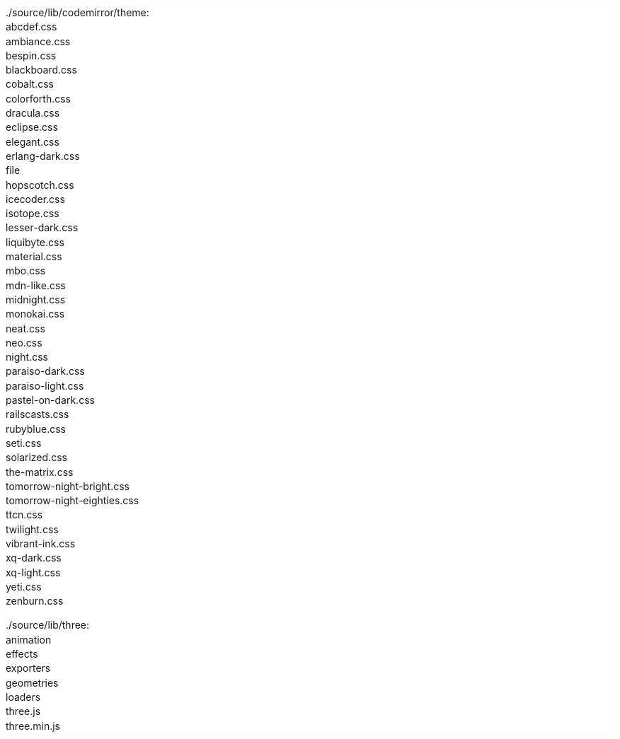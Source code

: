 ./source/lib/codemirror/theme:  
abcdef.css  
ambiance.css  
bespin.css  
blackboard.css  
cobalt.css  
colorforth.css  
dracula.css  
eclipse.css  
elegant.css  
erlang-dark.css  
file  
hopscotch.css  
icecoder.css  
isotope.css  
lesser-dark.css  
liquibyte.css  
material.css  
mbo.css  
mdn-like.css  
midnight.css  
monokai.css  
neat.css  
neo.css  
night.css  
paraiso-dark.css  
paraiso-light.css  
pastel-on-dark.css  
railscasts.css  
rubyblue.css  
seti.css  
solarized.css  
the-matrix.css  
tomorrow-night-bright.css  
tomorrow-night-eighties.css  
ttcn.css  
twilight.css  
vibrant-ink.css  
xq-dark.css  
xq-light.css  
yeti.css  
zenburn.css  

./source/lib/three:  
animation  
effects  
exporters  
geometries  
loaders  
three.js  
three.min.js  
